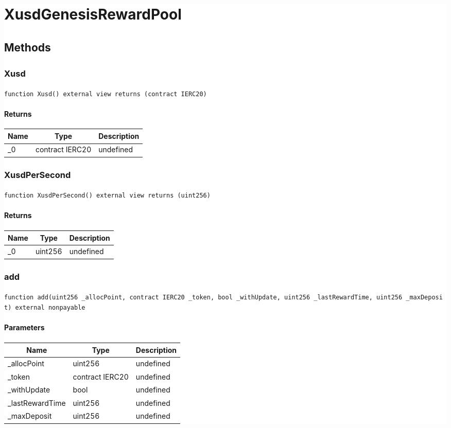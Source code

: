 # XusdGenesisRewardPool









## Methods

### Xusd

```solidity
function Xusd() external view returns (contract IERC20)
```






#### Returns

| Name | Type | Description |
|---|---|---|
| _0 | contract IERC20 | undefined |

### XusdPerSecond

```solidity
function XusdPerSecond() external view returns (uint256)
```






#### Returns

| Name | Type | Description |
|---|---|---|
| _0 | uint256 | undefined |

### add

```solidity
function add(uint256 _allocPoint, contract IERC20 _token, bool _withUpdate, uint256 _lastRewardTime, uint256 _maxDeposit) external nonpayable
```





#### Parameters

| Name | Type | Description |
|---|---|---|
| _allocPoint | uint256 | undefined |
| _token | contract IERC20 | undefined |
| _withUpdate | bool | undefined |
| _lastRewardTime | uint256 | undefined |
| _maxDeposit | uint256 | undefined |
